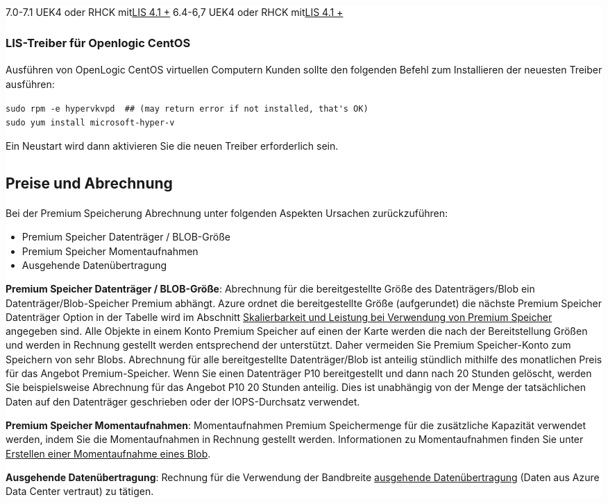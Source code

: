 </tr>
<tr>
    <td>7.0-7.1</td>
    <td> </td>
    <td>UEK4 oder RHCK mit<a href="http://go.microsoft.com/fwlink/?LinkID=403033&clcid=0x409">LIS 4.1 +</a></td>
</tr>
<tr>
    <td>6.4-6,7</td>
    <td></td>
    <td>UEK4 oder RHCK mit<a href="http://go.microsoft.com/fwlink/?LinkID=403033&clcid=0x409">LIS 4.1 +</a></td>
</tr>
</tbody>
</table>


### <a name="lis-drivers-for-openlogic-centos"></a>LIS-Treiber für Openlogic CentOS

Ausführen von OpenLogic CentOS virtuellen Computern Kunden sollte den folgenden Befehl zum Installieren der neuesten Treiber ausführen:

    sudo rpm -e hypervkvpd  ## (may return error if not installed, that's OK)
    sudo yum install microsoft-hyper-v

Ein Neustart wird dann aktivieren Sie die neuen Treiber erforderlich sein.

## <a name="pricing-and-billing"></a>Preise und Abrechnung
Bei der Premium Speicherung Abrechnung unter folgenden Aspekten Ursachen zurückzuführen:
- Premium Speicher Datenträger / BLOB-Größe
- Premium Speicher Momentaufnahmen
- Ausgehende Datenübertragung

**Premium Speicher Datenträger / BLOB-Größe**: Abrechnung für die bereitgestellte Größe des Datenträgers/Blob ein Datenträger/Blob-Speicher Premium abhängt. Azure ordnet die bereitgestellte Größe (aufgerundet) die nächste Premium Speicher Datenträger Option in der Tabelle wird im Abschnitt [Skalierbarkeit und Leistung bei Verwendung von Premium Speicher](#premium-storage-scalability-and-performance-targets) angegeben sind. Alle Objekte in einem Konto Premium Speicher auf einen der Karte werden die nach der Bereitstellung Größen und werden in Rechnung gestellt werden entsprechend der unterstützt. Daher vermeiden Sie Premium Speicher-Konto zum Speichern von sehr Blobs. Abrechnung für alle bereitgestellte Datenträger/Blob ist anteilig stündlich mithilfe des monatlichen Preis für das Angebot Premium-Speicher. Wenn Sie einen Datenträger P10 bereitgestellt und dann nach 20 Stunden gelöscht, werden Sie beispielsweise Abrechnung für das Angebot P10 20 Stunden anteilig. Dies ist unabhängig von der Menge der tatsächlichen Daten auf den Datenträger geschrieben oder der IOPS-Durchsatz verwendet.

**Premium Speicher Momentaufnahmen**: Momentaufnahmen Premium Speichermenge für die zusätzliche Kapazität verwendet werden, indem Sie die Momentaufnahmen in Rechnung gestellt werden. Informationen zu Momentaufnahmen finden Sie unter [Erstellen einer Momentaufnahme eines Blob](http://msdn.microsoft.com/library/azure/hh488361.aspx).

**Ausgehende Datenübertragung**: Rechnung für die Verwendung der Bandbreite [ausgehende Datenübertragung](https://azure.microsoft.com/pricing/details/data-transfers/) (Daten aus Azure Data Center vertraut) zu tätigen.
